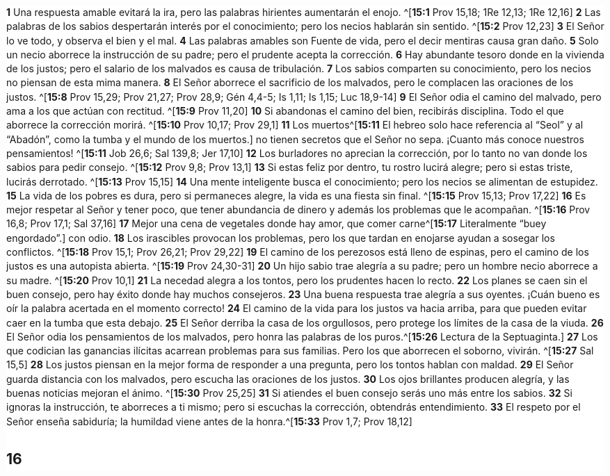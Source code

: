 **1** Una respuesta amable evitará la ira, pero las palabras hirientes aumentarán el enojo. ^[**15:1** Prov 15,18; 1Re 12,13; 1Re 12,16] **2** Las palabras de los sabios despertarán interés por el conocimiento; pero los necios hablarán sin sentido. ^[**15:2** Prov 12,23] **3** El Señor lo ve todo, y observa el bien y el mal. **4** Las palabras amables son Fuente de vida, pero el decir mentiras causa gran daño. **5** Solo un necio aborrece la instrucción de su padre; pero el prudente acepta la corrección. **6** Hay abundante tesoro donde en la vivienda de los justos; pero el salario de los malvados es causa de tribulación. **7** Los sabios comparten su conocimiento, pero los necios no piensan de esta mima manera. **8** El Señor aborrece el sacrificio de los malvados, pero le complacen las oraciones de los justos. ^[**15:8** Prov 15,29; Prov 21,27; Prov 28,9; Gén 4,4-5; Is 1,11; Is 1,15; Luc 18,9-14] **9** El Señor odia el camino del malvado, pero ama a los que actúan con rectitud. ^[**15:9** Prov 11,20] **10** Si abandonas el camino del bien, recibirás disciplina. Todo el que aborrece la corrección morirá. ^[**15:10** Prov 10,17; Prov 29,1] **11** Los muertos^[**15:11** El hebreo solo hace referencia al “Seol” y al “Abadón”, como la tumba y el mundo de los muertos.] no tienen secretos que el Señor no sepa. ¡Cuanto más conoce nuestros pensamientos! ^[**15:11** Job 26,6; Sal 139,8; Jer 17,10] **12** Los burladores no aprecian la corrección, por lo tanto no van donde los sabios para pedir consejo. ^[**15:12** Prov 9,8; Prov 13,1] **13** Si estas feliz por dentro, tu rostro lucirá alegre; pero si estas triste, lucirás derrotado. ^[**15:13** Prov 15,15] **14** Una mente inteligente busca el conocimiento; pero los necios se alimentan de estupidez. **15** La vida de los pobres es dura, pero si permaneces alegre, la vida es una fiesta sin final. ^[**15:15** Prov 15,13; Prov 17,22] **16** Es mejor respetar al Señor y tener poco, que tener abundancia de dinero y además los problemas que le acompañan. ^[**15:16** Prov 16,8; Prov 17,1; Sal 37,16] **17** Mejor una cena de vegetales donde hay amor, que comer carne^[**15:17** Literalmente “buey engordado”.] con odio. **18** Los irascibles provocan los problemas, pero los que tardan en enojarse ayudan a sosegar los conflictos. ^[**15:18** Prov 15,1; Prov 26,21; Prov 29,22] **19** El camino de los perezosos está lleno de espinas, pero el camino de los justos es una autopista abierta. ^[**15:19** Prov 24,30-31] **20** Un hijo sabio trae alegría a su padre; pero un hombre necio aborrece a su madre. ^[**15:20** Prov 10,1] **21** La necedad alegra a los tontos, pero los prudentes hacen lo recto. **22** Los planes se caen sin el buen consejo, pero hay éxito donde hay muchos consejeros. **23** Una buena respuesta trae alegría a sus oyentes. ¡Cuán bueno es oír la palabra acertada en el momento correcto! **24** El camino de la vida para los justos va hacia arriba, para que pueden evitar caer en la tumba que esta debajo. **25** El Señor derriba la casa de los orgullosos, pero protege los límites de la casa de la viuda. **26** El Señor odia los pensamientos de los malvados, pero honra las palabras de los puros.^[**15:26** Lectura de la Septuaginta.] **27** Los que codician las ganancias ilícitas acarrean problemas para sus familias. Pero los que aborrecen el soborno, vivirán. ^[**15:27** Sal 15,5] **28** Los justos piensan en la mejor forma de responder a una pregunta, pero los tontos hablan con maldad. **29** El Señor guarda distancia con los malvados, pero escucha las oraciones de los justos. **30** Los ojos brillantes producen alegría, y las buenas noticias mejoran el ánimo. ^[**15:30** Prov 25,25] **31** Si atiendes el buen consejo serás uno más entre los sabios. **32** Si ignoras la instrucción, te aborreces a ti mismo; pero si escuchas la corrección, obtendrás entendimiento. **33** El respeto por el Señor enseña sabiduría; la humildad viene antes de la honra.^[**15:33** Prov 1,7; Prov 18,12] 
                  

## 16 